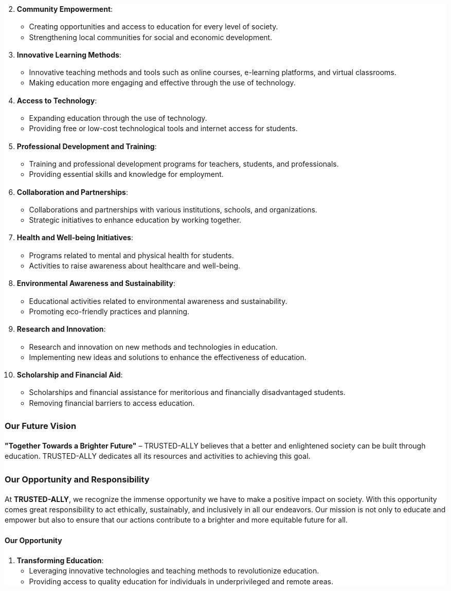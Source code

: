 2. **Community Empowerment**:
   - Creating opportunities and access to education for every level of society.
   - Strengthening local communities for social and economic development.

3. **Innovative Learning Methods**:
   - Innovative teaching methods and tools such as online courses, e-learning platforms, and virtual classrooms.
   - Making education more engaging and effective through the use of technology.

4. **Access to Technology**:
   - Expanding education through the use of technology.
   - Providing free or low-cost technological tools and internet access for students.

5. **Professional Development and Training**:
   - Training and professional development programs for teachers, students, and professionals.
   - Providing essential skills and knowledge for employment.

6. **Collaboration and Partnerships**:
   - Collaborations and partnerships with various institutions, schools, and organizations.
   - Strategic initiatives to enhance education by working together.

7. **Health and Well-being Initiatives**:
   - Programs related to mental and physical health for students.
   - Activities to raise awareness about healthcare and well-being.

8. **Environmental Awareness and Sustainability**:
   - Educational activities related to environmental awareness and sustainability.
   - Promoting eco-friendly practices and planning.

9. **Research and Innovation**:
   - Research and innovation on new methods and technologies in education.
   - Implementing new ideas and solutions to enhance the effectiveness of education.

10. **Scholarship and Financial Aid**:
    - Scholarships and financial assistance for meritorious and financially disadvantaged students.
    - Removing financial barriers to access education.

### Our Future Vision

**"Together Towards a Brighter Future"** – TRUSTED-ALLY believes that a better and enlightened society can be built through education. TRUSTED-ALLY dedicates all its resources and activities to achieving this goal.

### Our Opportunity and Responsibility

At **TRUSTED-ALLY**, we recognize the immense opportunity we have to make a positive impact on society. With this opportunity comes great responsibility to act ethically, sustainably, and inclusively in all our endeavors. Our mission is not only to educate and empower but also to ensure that our actions contribute to a brighter and more equitable future for all.

#### Our Opportunity

1. **Transforming Education**:
   - Leveraging innovative technologies and teaching methods to revolutionize education.
   - Providing access to quality education for individuals in underprivileged and remote areas.
